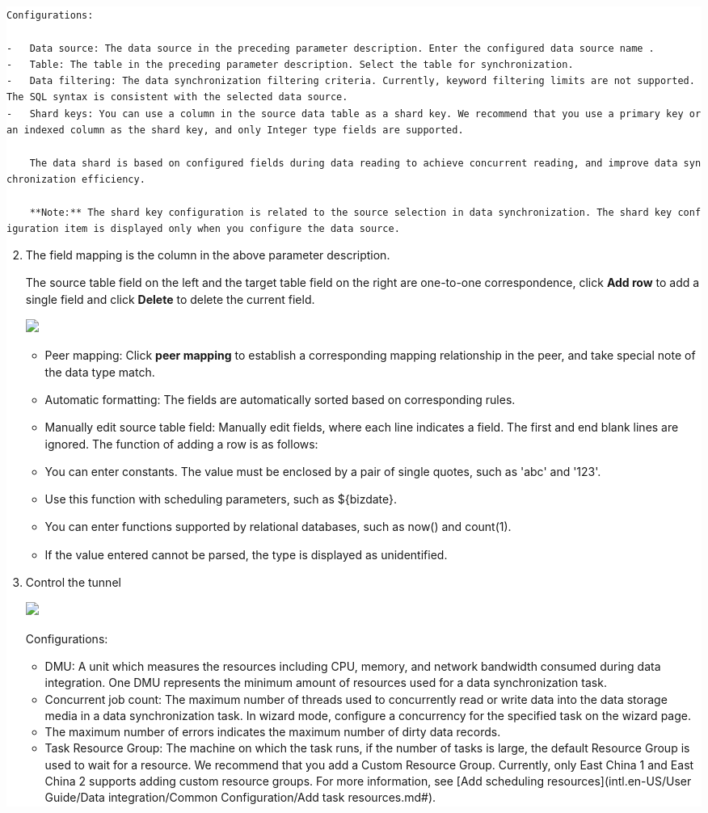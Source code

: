     Configurations:

    -   Data source: The data source in the preceding parameter description. Enter the configured data source name .
    -   Table: The table in the preceding parameter description. Select the table for synchronization.
    -   Data filtering: The data synchronization filtering criteria. Currently, keyword filtering limits are not supported. The SQL syntax is consistent with the selected data source.
    -   Shard keys: You can use a column in the source data table as a shard key. We recommend that you use a primary key or an indexed column as the shard key, and only Integer type fields are supported.

        The data shard is based on configured fields during data reading to achieve concurrent reading, and improve data synchronization efficiency.

        **Note:** The shard key configuration is related to the source selection in data synchronization. The shard key configuration item is displayed only when you configure the data source.

2.  The field mapping is the column in the above parameter description.

    The source table field on the left and the target table field on the right are one-to-one correspondence, click **Add row** to add a single field and click **Delete** to delete the current field.

    ![](http://static-aliyun-doc.oss-cn-hangzhou.aliyuncs.com/assets/img/16227/15498532857782_en-US.png)

    -   Peer mapping: Click **peer mapping** to establish a corresponding mapping relationship in the peer, and take special note of the data type match.
    -   Automatic formatting: The fields are automatically sorted based on corresponding rules.
    -   Manually edit source table field: Manually edit fields, where each line indicates a field. The first and end blank lines are ignored.
    The function of adding a row is as follows:

    -   You can enter constants. The value must be enclosed by a pair of single quotes, such as 'abc' and '123'.
    -   Use this function with scheduling parameters, such as $\{bizdate\}.
    -   You can enter functions supported by relational databases, such as now\(\) and count\(1\).
    -   If the value entered cannot be parsed, the type is displayed as unidentified.
3.  Control the tunnel

    ![](http://static-aliyun-doc.oss-cn-hangzhou.aliyuncs.com/assets/img/16221/15498532857675_en-US.png)

    Configurations:

    -   DMU: A unit which measures the resources including CPU, memory, and network bandwidth consumed during data integration. One DMU represents the minimum amount of resources used for a data synchronization task.
    -   Concurrent job count: The maximum number of threads used to concurrently read or write data into the data storage media in a data synchronization task. In wizard mode, configure a concurrency for the specified task on the wizard page.
    -   The maximum number of errors indicates the maximum number of dirty data records.
    -   Task Resource Group: The machine on which the task runs, if the number of tasks is large, the default Resource Group is used to wait for a resource. We recommend that you add a Custom Resource Group. Currently, only East China 1 and East China 2 supports adding custom resource groups. For more information, see [Add scheduling resources](intl.en-US/User Guide/Data integration/Common Configuration/Add task resources.md#).
